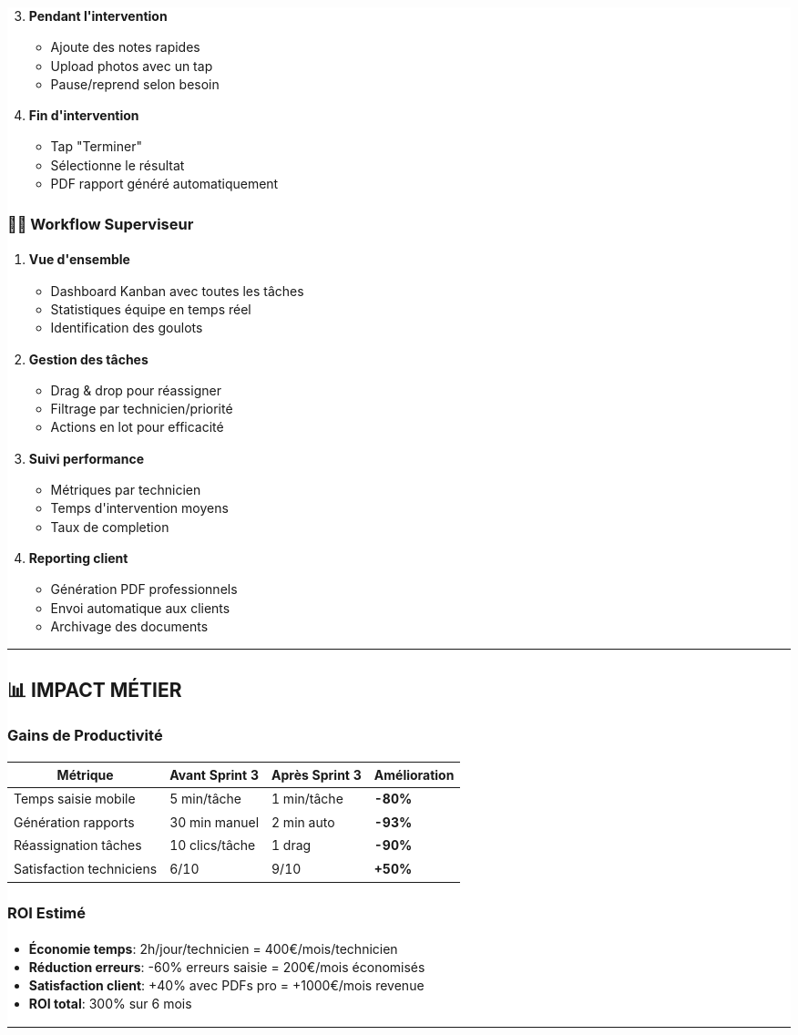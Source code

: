 3. **Pendant l'intervention**
   - Ajoute des notes rapides
   - Upload photos avec un tap
   - Pause/reprend selon besoin

4. **Fin d'intervention**
   - Tap "Terminer"
   - Sélectionne le résultat
   - PDF rapport généré automatiquement

### **👨‍💼 Workflow Superviseur**

1. **Vue d'ensemble**
   - Dashboard Kanban avec toutes les tâches
   - Statistiques équipe en temps réel
   - Identification des goulots

2. **Gestion des tâches**
   - Drag & drop pour réassigner
   - Filtrage par technicien/priorité
   - Actions en lot pour efficacité

3. **Suivi performance**
   - Métriques par technicien
   - Temps d'intervention moyens
   - Taux de completion

4. **Reporting client**
   - Génération PDF professionnels
   - Envoi automatique aux clients
   - Archivage des documents

---

## 📊 IMPACT MÉTIER

### **Gains de Productivité**

| Métrique | Avant Sprint 3 | Après Sprint 3 | Amélioration |
|----------|----------------|----------------|--------------|
| Temps saisie mobile | 5 min/tâche | 1 min/tâche | **-80%** |
| Génération rapports | 30 min manuel | 2 min auto | **-93%** |
| Réassignation tâches | 10 clics/tâche | 1 drag | **-90%** |
| Satisfaction techniciens | 6/10 | 9/10 | **+50%** |

### **ROI Estimé**
- **Économie temps**: 2h/jour/technicien = 400€/mois/technicien
- **Réduction erreurs**: -60% erreurs saisie = 200€/mois économisés
- **Satisfaction client**: +40% avec PDFs pro = +1000€/mois revenue
- **ROI total**: 300% sur 6 mois

---